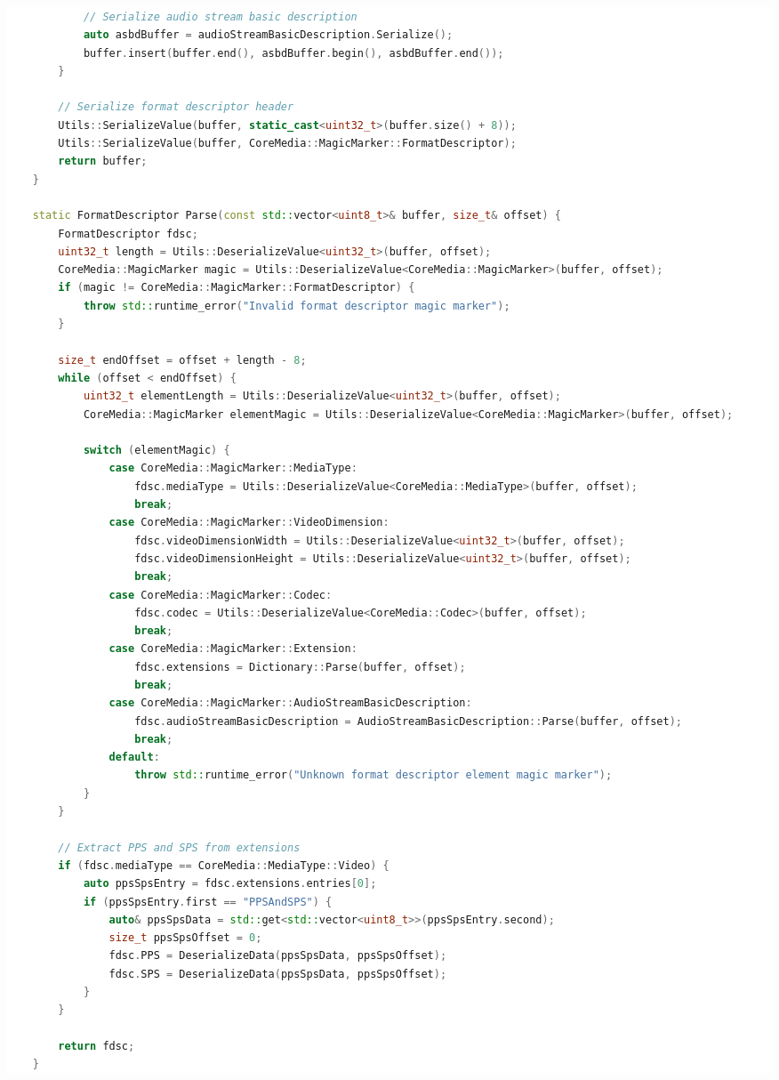 ```cpp
            // Serialize audio stream basic description
            auto asbdBuffer = audioStreamBasicDescription.Serialize();
            buffer.insert(buffer.end(), asbdBuffer.begin(), asbdBuffer.end());
        }

        // Serialize format descriptor header
        Utils::SerializeValue(buffer, static_cast<uint32_t>(buffer.size() + 8));
        Utils::SerializeValue(buffer, CoreMedia::MagicMarker::FormatDescriptor);
        return buffer;
    }

    static FormatDescriptor Parse(const std::vector<uint8_t>& buffer, size_t& offset) {
        FormatDescriptor fdsc;
        uint32_t length = Utils::DeserializeValue<uint32_t>(buffer, offset);
        CoreMedia::MagicMarker magic = Utils::DeserializeValue<CoreMedia::MagicMarker>(buffer, offset);
        if (magic != CoreMedia::MagicMarker::FormatDescriptor) {
            throw std::runtime_error("Invalid format descriptor magic marker");
        }

        size_t endOffset = offset + length - 8;
        while (offset < endOffset) {
            uint32_t elementLength = Utils::DeserializeValue<uint32_t>(buffer, offset);
            CoreMedia::MagicMarker elementMagic = Utils::DeserializeValue<CoreMedia::MagicMarker>(buffer, offset);

            switch (elementMagic) {
                case CoreMedia::MagicMarker::MediaType:
                    fdsc.mediaType = Utils::DeserializeValue<CoreMedia::MediaType>(buffer, offset);
                    break;
                case CoreMedia::MagicMarker::VideoDimension:
                    fdsc.videoDimensionWidth = Utils::DeserializeValue<uint32_t>(buffer, offset);
                    fdsc.videoDimensionHeight = Utils::DeserializeValue<uint32_t>(buffer, offset);
                    break;
                case CoreMedia::MagicMarker::Codec:
                    fdsc.codec = Utils::DeserializeValue<CoreMedia::Codec>(buffer, offset);
                    break;
                case CoreMedia::MagicMarker::Extension:
                    fdsc.extensions = Dictionary::Parse(buffer, offset);
                    break;
                case CoreMedia::MagicMarker::AudioStreamBasicDescription:
                    fdsc.audioStreamBasicDescription = AudioStreamBasicDescription::Parse(buffer, offset);
                    break;
                default:
                    throw std::runtime_error("Unknown format descriptor element magic marker");
            }
        }

        // Extract PPS and SPS from extensions
        if (fdsc.mediaType == CoreMedia::MediaType::Video) {
            auto ppsSpsEntry = fdsc.extensions.entries[0];
            if (ppsSpsEntry.first == "PPSAndSPS") {
                auto& ppsSpsData = std::get<std::vector<uint8_t>>(ppsSpsEntry.second);
                size_t ppsSpsOffset = 0;
                fdsc.PPS = DeserializeData(ppsSpsData, ppsSpsOffset);
                fdsc.SPS = DeserializeData(ppsSpsData, ppsSpsOffset);
            }
        }

        return fdsc;
    }

```